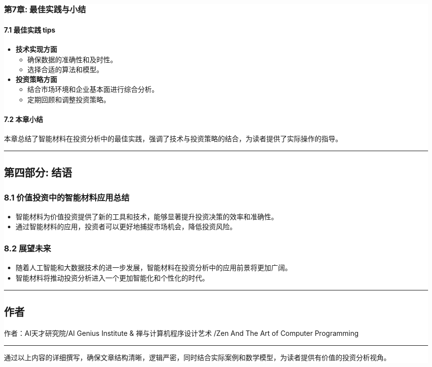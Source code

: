 
### 第7章: 最佳实践与小结

#### 7.1 最佳实践 tips
- **技术实现方面**
  - 确保数据的准确性和及时性。
  - 选择合适的算法和模型。
- **投资策略方面**
  - 结合市场环境和企业基本面进行综合分析。
  - 定期回顾和调整投资策略。

#### 7.2 本章小结
本章总结了智能材料在投资分析中的最佳实践，强调了技术与投资策略的结合，为读者提供了实际操作的指导。

---

## 第四部分: 结语

### 8.1 价值投资中的智能材料应用总结
- 智能材料为价值投资提供了新的工具和技术，能够显著提升投资决策的效率和准确性。
- 通过智能材料的应用，投资者可以更好地捕捉市场机会，降低投资风险。

### 8.2 展望未来
- 随着人工智能和大数据技术的进一步发展，智能材料在投资分析中的应用前景将更加广阔。
- 智能材料将推动投资分析进入一个更加智能化和个性化的时代。

---

## 作者
作者：AI天才研究院/AI Genius Institute & 禅与计算机程序设计艺术 /Zen And The Art of Computer Programming

---

通过以上内容的详细撰写，确保文章结构清晰，逻辑严密，同时结合实际案例和数学模型，为读者提供有价值的投资分析视角。

